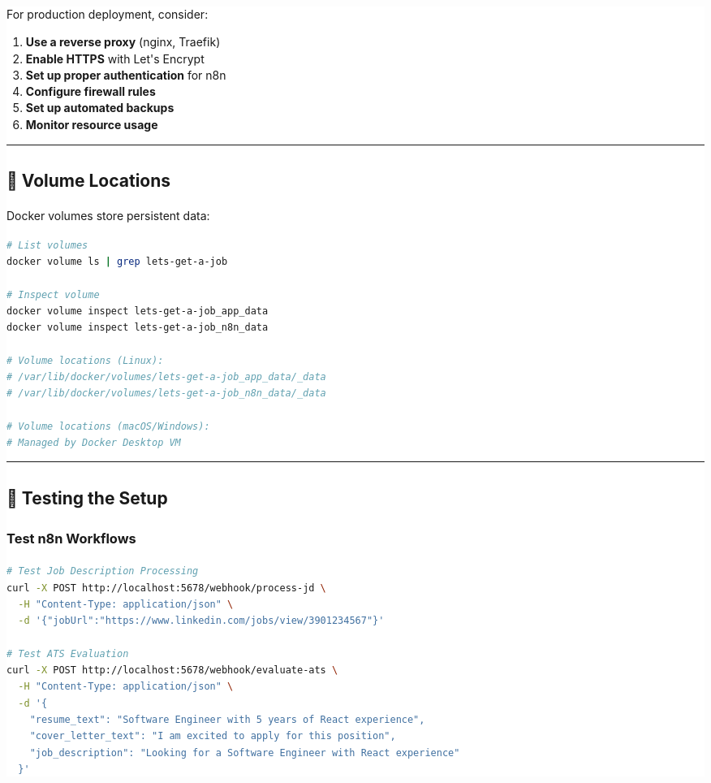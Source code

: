 For production deployment, consider:

1. **Use a reverse proxy** (nginx, Traefik)
2. **Enable HTTPS** with Let's Encrypt
3. **Set up proper authentication** for n8n
4. **Configure firewall rules**
5. **Set up automated backups**
6. **Monitor resource usage**

---

## 📁 Volume Locations

Docker volumes store persistent data:

```bash
# List volumes
docker volume ls | grep lets-get-a-job

# Inspect volume
docker volume inspect lets-get-a-job_app_data
docker volume inspect lets-get-a-job_n8n_data

# Volume locations (Linux):
# /var/lib/docker/volumes/lets-get-a-job_app_data/_data
# /var/lib/docker/volumes/lets-get-a-job_n8n_data/_data

# Volume locations (macOS/Windows):
# Managed by Docker Desktop VM
```

---

## 🧪 Testing the Setup

### Test n8n Workflows

```bash
# Test Job Description Processing
curl -X POST http://localhost:5678/webhook/process-jd \
  -H "Content-Type: application/json" \
  -d '{"jobUrl":"https://www.linkedin.com/jobs/view/3901234567"}'

# Test ATS Evaluation
curl -X POST http://localhost:5678/webhook/evaluate-ats \
  -H "Content-Type: application/json" \
  -d '{
    "resume_text": "Software Engineer with 5 years of React experience",
    "cover_letter_text": "I am excited to apply for this position",
    "job_description": "Looking for a Software Engineer with React experience"
  }'
```
